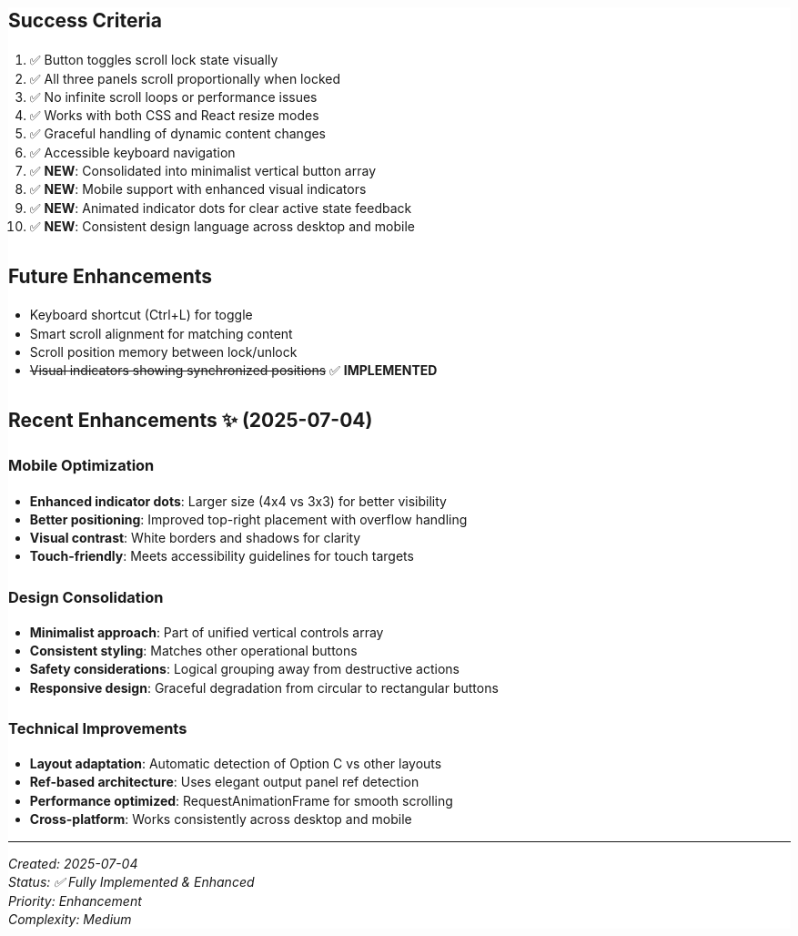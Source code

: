 ## Success Criteria
1. ✅ Button toggles scroll lock state visually
2. ✅ All three panels scroll proportionally when locked
3. ✅ No infinite scroll loops or performance issues
4. ✅ Works with both CSS and React resize modes
5. ✅ Graceful handling of dynamic content changes
6. ✅ Accessible keyboard navigation
7. ✅ **NEW**: Consolidated into minimalist vertical button array
8. ✅ **NEW**: Mobile support with enhanced visual indicators
9. ✅ **NEW**: Animated indicator dots for clear active state feedback
10. ✅ **NEW**: Consistent design language across desktop and mobile

## Future Enhancements
- Keyboard shortcut (Ctrl+L) for toggle
- Smart scroll alignment for matching content
- Scroll position memory between lock/unlock
- ~~Visual indicators showing synchronized positions~~ ✅ **IMPLEMENTED**

## Recent Enhancements ✨ (2025-07-04)

### Mobile Optimization
- **Enhanced indicator dots**: Larger size (4x4 vs 3x3) for better visibility
- **Better positioning**: Improved top-right placement with overflow handling
- **Visual contrast**: White borders and shadows for clarity
- **Touch-friendly**: Meets accessibility guidelines for touch targets

### Design Consolidation
- **Minimalist approach**: Part of unified vertical controls array
- **Consistent styling**: Matches other operational buttons
- **Safety considerations**: Logical grouping away from destructive actions
- **Responsive design**: Graceful degradation from circular to rectangular buttons

### Technical Improvements
- **Layout adaptation**: Automatic detection of Option C vs other layouts
- **Ref-based architecture**: Uses elegant output panel ref detection
- **Performance optimized**: RequestAnimationFrame for smooth scrolling
- **Cross-platform**: Works consistently across desktop and mobile

---

*Created: 2025-07-04*  
*Status: ✅ Fully Implemented & Enhanced*  
*Priority: Enhancement*  
*Complexity: Medium*
